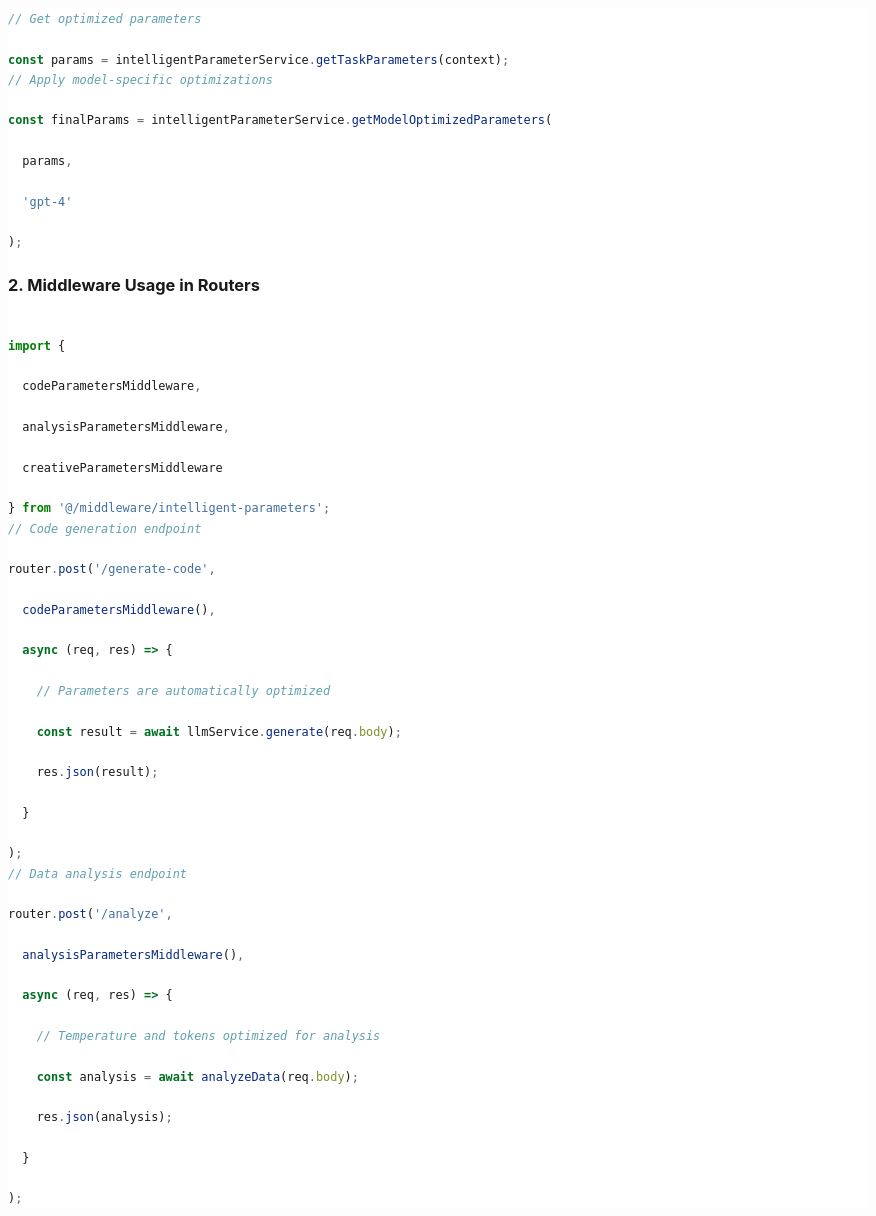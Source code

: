 ```typescript
// Get optimized parameters

const params = intelligentParameterService.getTaskParameters(context);
// Apply model-specific optimizations

const finalParams = intelligentParameterService.getModelOptimizedParameters(

  params,

  'gpt-4'

);

```
### 2. Middleware Usage in Routers
```typescript

import { 

  codeParametersMiddleware,

  analysisParametersMiddleware,

  creativeParametersMiddleware 

} from '@/middleware/intelligent-parameters';
// Code generation endpoint

router.post('/generate-code', 

  codeParametersMiddleware(),

  async (req, res) => {

    // Parameters are automatically optimized

    const result = await llmService.generate(req.body);

    res.json(result);

  }

);
// Data analysis endpoint

router.post('/analyze', 

  analysisParametersMiddleware(),

  async (req, res) => {

    // Temperature and tokens optimized for analysis

    const analysis = await analyzeData(req.body);

    res.json(analysis);

  }

);

```